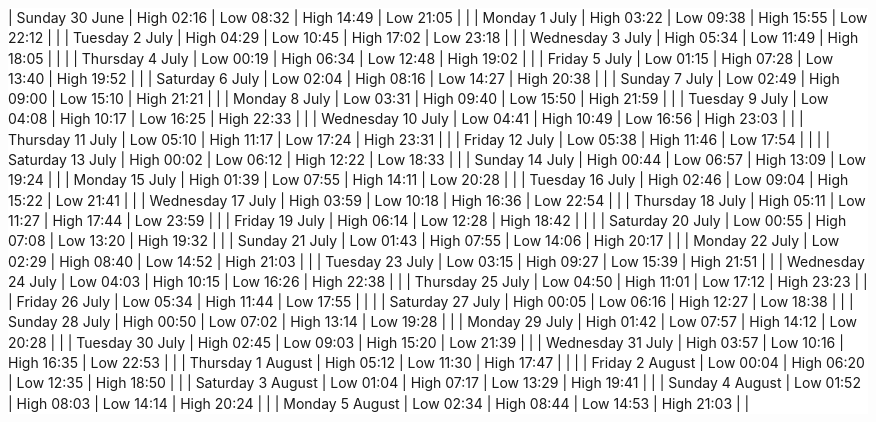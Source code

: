 | Sunday 30 June | High 02:16 | Low 08:32 | High 14:49 | Low 21:05 |  |
| Monday 1 July | High 03:22 | Low 09:38 | High 15:55 | Low 22:12 |  |
| Tuesday 2 July | High 04:29 | Low 10:45 | High 17:02 | Low 23:18 |  |
| Wednesday 3 July | High 05:34 | Low 11:49 | High 18:05 |  |  |
| Thursday 4 July | Low 00:19 | High 06:34 | Low 12:48 | High 19:02 |  |
| Friday 5 July | Low 01:15 | High 07:28 | Low 13:40 | High 19:52 |  |
| Saturday 6 July | Low 02:04 | High 08:16 | Low 14:27 | High 20:38 |  |
| Sunday 7 July | Low 02:49 | High 09:00 | Low 15:10 | High 21:21 |  |
| Monday 8 July | Low 03:31 | High 09:40 | Low 15:50 | High 21:59 |  |
| Tuesday 9 July | Low 04:08 | High 10:17 | Low 16:25 | High 22:33 |  |
| Wednesday 10 July | Low 04:41 | High 10:49 | Low 16:56 | High 23:03 |  |
| Thursday 11 July | Low 05:10 | High 11:17 | Low 17:24 | High 23:31 |  |
| Friday 12 July | Low 05:38 | High 11:46 | Low 17:54 |  |  |
| Saturday 13 July | High 00:02 | Low 06:12 | High 12:22 | Low 18:33 |  |
| Sunday 14 July | High 00:44 | Low 06:57 | High 13:09 | Low 19:24 |  |
| Monday 15 July | High 01:39 | Low 07:55 | High 14:11 | Low 20:28 |  |
| Tuesday 16 July | High 02:46 | Low 09:04 | High 15:22 | Low 21:41 |  |
| Wednesday 17 July | High 03:59 | Low 10:18 | High 16:36 | Low 22:54 |  |
| Thursday 18 July | High 05:11 | Low 11:27 | High 17:44 | Low 23:59 |  |
| Friday 19 July | High 06:14 | Low 12:28 | High 18:42 |  |  |
| Saturday 20 July | Low 00:55 | High 07:08 | Low 13:20 | High 19:32 |  |
| Sunday 21 July | Low 01:43 | High 07:55 | Low 14:06 | High 20:17 |  |
| Monday 22 July | Low 02:29 | High 08:40 | Low 14:52 | High 21:03 |  |
| Tuesday 23 July | Low 03:15 | High 09:27 | Low 15:39 | High 21:51 |  |
| Wednesday 24 July | Low 04:03 | High 10:15 | Low 16:26 | High 22:38 |  |
| Thursday 25 July | Low 04:50 | High 11:01 | Low 17:12 | High 23:23 |  |
| Friday 26 July | Low 05:34 | High 11:44 | Low 17:55 |  |  |
| Saturday 27 July | High 00:05 | Low 06:16 | High 12:27 | Low 18:38 |  |
| Sunday 28 July | High 00:50 | Low 07:02 | High 13:14 | Low 19:28 |  |
| Monday 29 July | High 01:42 | Low 07:57 | High 14:12 | Low 20:28 |  |
| Tuesday 30 July | High 02:45 | Low 09:03 | High 15:20 | Low 21:39 |  |
| Wednesday 31 July | High 03:57 | Low 10:16 | High 16:35 | Low 22:53 |  |
| Thursday 1 August | High 05:12 | Low 11:30 | High 17:47 |  |  |
| Friday 2 August | Low 00:04 | High 06:20 | Low 12:35 | High 18:50 |  |
| Saturday 3 August | Low 01:04 | High 07:17 | Low 13:29 | High 19:41 |  |
| Sunday 4 August | Low 01:52 | High 08:03 | Low 14:14 | High 20:24 |  |
| Monday 5 August | Low 02:34 | High 08:44 | Low 14:53 | High 21:03 |  |